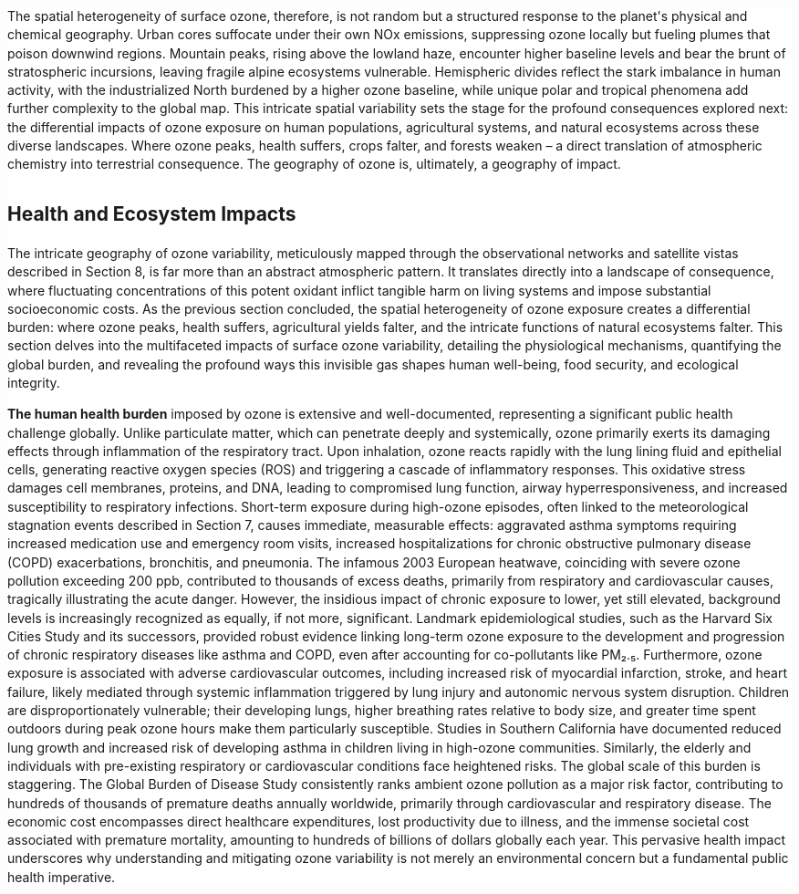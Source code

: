 The spatial heterogeneity of surface ozone, therefore, is not random but a structured response to the planet's physical and chemical geography. Urban cores suffocate under their own NOx emissions, suppressing ozone locally but fueling plumes that poison downwind regions. Mountain peaks, rising above the lowland haze, encounter higher baseline levels and bear the brunt of stratospheric incursions, leaving fragile alpine ecosystems vulnerable. Hemispheric divides reflect the stark imbalance in human activity, with the industrialized North burdened by a higher ozone baseline, while unique polar and tropical phenomena add further complexity to the global map. This intricate spatial variability sets the stage for the profound consequences explored next: the differential impacts of ozone exposure on human populations, agricultural systems, and natural ecosystems across these diverse landscapes. Where ozone peaks, health suffers, crops falter, and forests weaken – a direct translation of atmospheric chemistry into terrestrial consequence. The geography of ozone is, ultimately, a geography of impact.

## Health and Ecosystem Impacts

The intricate geography of ozone variability, meticulously mapped through the observational networks and satellite vistas described in Section 8, is far more than an abstract atmospheric pattern. It translates directly into a landscape of consequence, where fluctuating concentrations of this potent oxidant inflict tangible harm on living systems and impose substantial socioeconomic costs. As the previous section concluded, the spatial heterogeneity of ozone exposure creates a differential burden: where ozone peaks, health suffers, agricultural yields falter, and the intricate functions of natural ecosystems falter. This section delves into the multifaceted impacts of surface ozone variability, detailing the physiological mechanisms, quantifying the global burden, and revealing the profound ways this invisible gas shapes human well-being, food security, and ecological integrity.

**The human health burden** imposed by ozone is extensive and well-documented, representing a significant public health challenge globally. Unlike particulate matter, which can penetrate deeply and systemically, ozone primarily exerts its damaging effects through inflammation of the respiratory tract. Upon inhalation, ozone reacts rapidly with the lung lining fluid and epithelial cells, generating reactive oxygen species (ROS) and triggering a cascade of inflammatory responses. This oxidative stress damages cell membranes, proteins, and DNA, leading to compromised lung function, airway hyperresponsiveness, and increased susceptibility to respiratory infections. Short-term exposure during high-ozone episodes, often linked to the meteorological stagnation events described in Section 7, causes immediate, measurable effects: aggravated asthma symptoms requiring increased medication use and emergency room visits, increased hospitalizations for chronic obstructive pulmonary disease (COPD) exacerbations, bronchitis, and pneumonia. The infamous 2003 European heatwave, coinciding with severe ozone pollution exceeding 200 ppb, contributed to thousands of excess deaths, primarily from respiratory and cardiovascular causes, tragically illustrating the acute danger. However, the insidious impact of chronic exposure to lower, yet still elevated, background levels is increasingly recognized as equally, if not more, significant. Landmark epidemiological studies, such as the Harvard Six Cities Study and its successors, provided robust evidence linking long-term ozone exposure to the development and progression of chronic respiratory diseases like asthma and COPD, even after accounting for co-pollutants like PM₂.₅. Furthermore, ozone exposure is associated with adverse cardiovascular outcomes, including increased risk of myocardial infarction, stroke, and heart failure, likely mediated through systemic inflammation triggered by lung injury and autonomic nervous system disruption. Children are disproportionately vulnerable; their developing lungs, higher breathing rates relative to body size, and greater time spent outdoors during peak ozone hours make them particularly susceptible. Studies in Southern California have documented reduced lung growth and increased risk of developing asthma in children living in high-ozone communities. Similarly, the elderly and individuals with pre-existing respiratory or cardiovascular conditions face heightened risks. The global scale of this burden is staggering. The Global Burden of Disease Study consistently ranks ambient ozone pollution as a major risk factor, contributing to hundreds of thousands of premature deaths annually worldwide, primarily through cardiovascular and respiratory disease. The economic cost encompasses direct healthcare expenditures, lost productivity due to illness, and the immense societal cost associated with premature mortality, amounting to hundreds of billions of dollars globally each year. This pervasive health impact underscores why understanding and mitigating ozone variability is not merely an environmental concern but a fundamental public health imperative.
